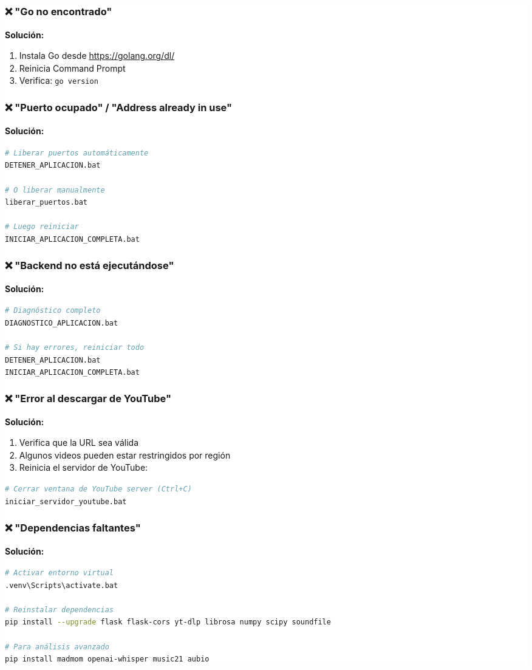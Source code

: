 ### ❌ "Go no encontrado"
**Solución:**
1. Instala Go desde https://golang.org/dl/
2. Reinicia Command Prompt
3. Verifica: `go version`

### ❌ "Puerto ocupado" / "Address already in use"
**Solución:**
```bash
# Liberar puertos automáticamente
DETENER_APLICACION.bat

# O liberar manualmente
liberar_puertos.bat

# Luego reiniciar
INICIAR_APLICACION_COMPLETA.bat
```

### ❌ "Backend no está ejecutándose"
**Solución:**
```bash
# Diagnóstico completo
DIAGNOSTICO_APLICACION.bat

# Si hay errores, reiniciar todo
DETENER_APLICACION.bat
INICIAR_APLICACION_COMPLETA.bat
```

### ❌ "Error al descargar de YouTube"
**Solución:**
1. Verifica que la URL sea válida
2. Algunos videos pueden estar restringidos por región
3. Reinicia el servidor de YouTube:
```bash
# Cerrar ventana de YouTube server (Ctrl+C)
iniciar_servidor_youtube.bat
```

### ❌ "Dependencias faltantes"
**Solución:**
```bash
# Activar entorno virtual
.venv\Scripts\activate.bat

# Reinstalar dependencias
pip install --upgrade flask flask-cors yt-dlp librosa numpy scipy soundfile

# Para análisis avanzado
pip install madmom openai-whisper music21 aubio
```

